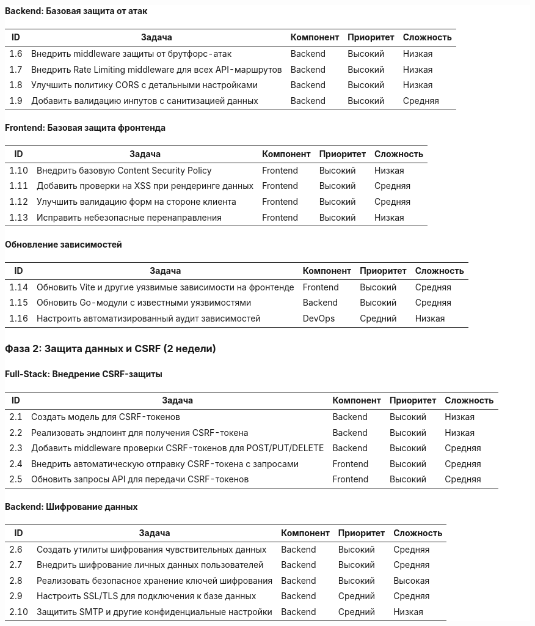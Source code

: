 #### Backend: Базовая защита от атак

| ID  | Задача                                                   | Компонент | Приоритет | Сложность |
| --- | -------------------------------------------------------- | --------- | --------- | --------- |
| 1.6 | Внедрить middleware защиты от брутфорс-атак              | Backend   | Высокий   | Низкая    |
| 1.7 | Внедрить Rate Limiting middleware для всех API-маршрутов | Backend   | Высокий   | Низкая    |
| 1.8 | Улучшить политику CORS с детальными настройками          | Backend   | Высокий   | Низкая    |
| 1.9 | Добавить валидацию инпутов с санитизацией данных         | Backend   | Высокий   | Средняя   |

#### Frontend: Базовая защита фронтенда

| ID   | Задача                                         | Компонент | Приоритет | Сложность |
| ---- | ---------------------------------------------- | --------- | --------- | --------- |
| 1.10 | Внедрить базовую Content Security Policy       | Frontend  | Высокий   | Низкая    |
| 1.11 | Добавить проверки на XSS при рендеринге данных | Frontend  | Высокий   | Средняя   |
| 1.12 | Улучшить валидацию форм на стороне клиента     | Frontend  | Высокий   | Средняя   |
| 1.13 | Исправить небезопасные перенаправления         | Frontend  | Высокий   | Низкая    |

#### Обновление зависимостей

| ID   | Задача                                                   | Компонент | Приоритет | Сложность |
| ---- | -------------------------------------------------------- | --------- | --------- | --------- |
| 1.14 | Обновить Vite и другие уязвимые зависимости на фронтенде | Frontend  | Высокий   | Средняя   |
| 1.15 | Обновить Go-модули с известными уязвимостями             | Backend   | Высокий   | Средняя   |
| 1.16 | Настроить автоматизированный аудит зависимостей          | DevOps    | Средний   | Низкая    |

### Фаза 2: Защита данных и CSRF (2 недели)

#### Full-Stack: Внедрение CSRF-защиты

| ID  | Задача                                                        | Компонент | Приоритет | Сложность |
| --- | ------------------------------------------------------------- | --------- | --------- | --------- |
| 2.1 | Создать модель для CSRF-токенов                               | Backend   | Высокий   | Низкая    |
| 2.2 | Реализовать эндпоинт для получения CSRF-токена                | Backend   | Высокий   | Низкая    |
| 2.3 | Добавить middleware проверки CSRF-токенов для POST/PUT/DELETE | Backend   | Высокий   | Средняя   |
| 2.4 | Внедрить автоматическую отправку CSRF-токена с запросами      | Frontend  | Высокий   | Средняя   |
| 2.5 | Обновить запросы API для передачи CSRF-токенов                | Frontend  | Высокий   | Средняя   |

#### Backend: Шифрование данных

| ID   | Задача                                            | Компонент | Приоритет | Сложность |
| ---- | ------------------------------------------------- | --------- | --------- | --------- |
| 2.6  | Создать утилиты шифрования чувствительных данных  | Backend   | Высокий   | Средняя   |
| 2.7  | Внедрить шифрование личных данных пользователей   | Backend   | Высокий   | Средняя   |
| 2.8  | Реализовать безопасное хранение ключей шифрования | Backend   | Высокий   | Высокая   |
| 2.9  | Настроить SSL/TLS для подключения к базе данных   | Backend   | Средний   | Средняя   |
| 2.10 | Защитить SMTP и другие конфиденциальные настройки | Backend   | Средний   | Низкая    |
